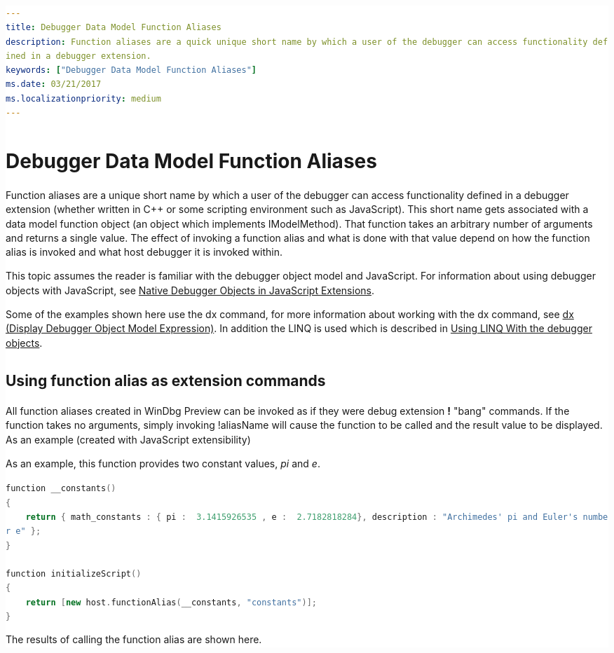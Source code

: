 ```yaml
---
title: Debugger Data Model Function Aliases
description: Function aliases are a quick unique short name by which a user of the debugger can access functionality defined in a debugger extension.
keywords: ["Debugger Data Model Function Aliases"]
ms.date: 03/21/2017
ms.localizationpriority: medium
---
```


# Debugger Data Model Function Aliases

Function aliases are a unique short name by which a user of the debugger can access functionality defined in a debugger extension (whether written in C++ or some scripting environment such as JavaScript). This short name gets associated with a data model function object (an object which implements IModelMethod). That function takes an arbitrary number of arguments and returns a single value. The effect of invoking a function alias and what is done with that value depend on how the function alias is invoked and what host debugger it is invoked within. 

This topic assumes the reader is familiar with the debugger object model and JavaScript. For information about using debugger objects with JavaScript, see [Native Debugger Objects in JavaScript Extensions](native-objects-in-javascript-extensions.md).

Some of the examples shown here use the dx command, for more information about working with the dx command, see [dx (Display Debugger Object Model Expression)](dx--display-visualizer-variables-.md). In addition the LINQ is used which is described in [Using LINQ With the debugger objects](https://docs.microsoft.com/windows-hardware/drivers/debugger/using-linq-with-the-debugger-objects).



## Using function alias as extension commands

All function aliases created in WinDbg Preview can be invoked as if they were debug extension **!** "bang" commands. If the function takes no arguments, simply invoking !aliasName will cause the function to be called and the result value to be displayed. As an example (created with JavaScript extensibility)

As an example, this function provides two constant values, *pi* and *e*.

```cpp
function __constants()
{
    return { math_constants : { pi :  3.1415926535 , e :  2.7182818284}, description : "Archimedes' pi and Euler's number e" };
}

function initializeScript()
{
    return [new host.functionAlias(__constants, "constants")];
}
```

The results of calling the function alias are shown here. 
